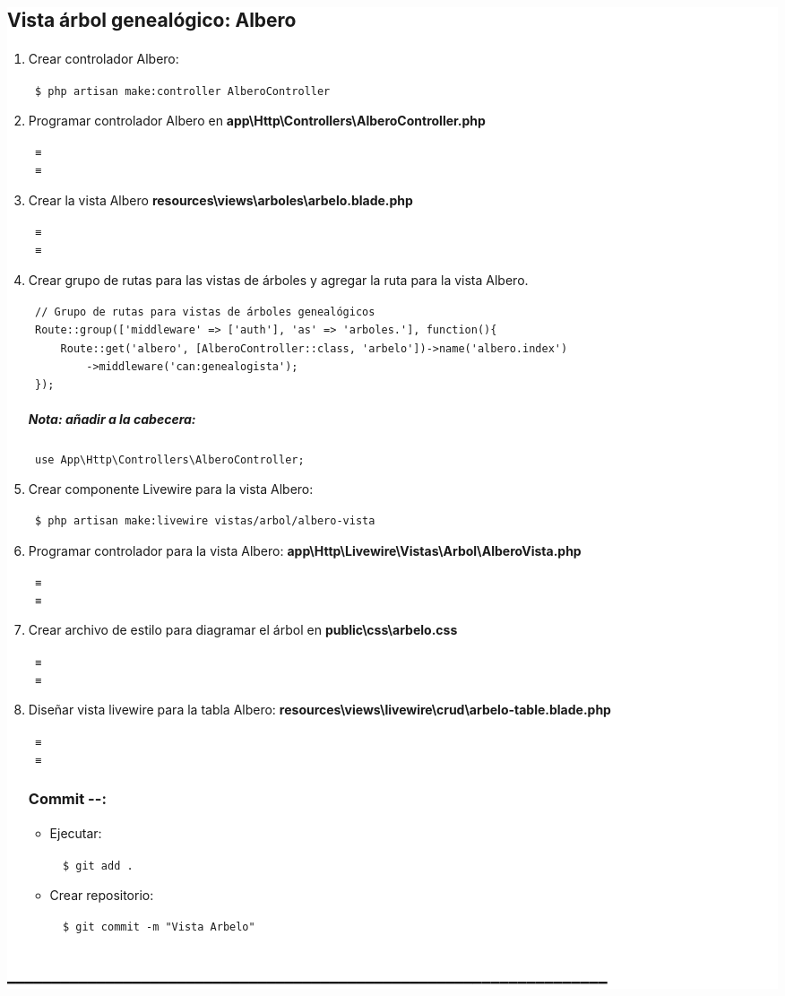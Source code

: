 
## Vista árbol genealógico: **Albero**
1. Crear controlador Albero:
	>
		$ php artisan make:controller AlberoController
1. Programar controlador Albero en **app\Http\Controllers\AlberoController.php**
	>
		≡
		≡
1. Crear la vista Albero **resources\views\arboles\arbelo.blade.php**
	>
		≡
		≡
1. Crear grupo de rutas para las vistas de árboles y agregar la ruta para la vista Albero.
	>
		// Grupo de rutas para vistas de árboles genealógicos
		Route::group(['middleware' => ['auth'], 'as' => 'arboles.'], function(){
			Route::get('albero', [AlberoController::class, 'arbelo'])->name('albero.index')
				->middleware('can:genealogista');
		});
	##### Nota: añadir a la cabecera:
	>
		use App\Http\Controllers\AlberoController;
1. Crear componente Livewire para la vista Albero: 
	>
		$ php artisan make:livewire vistas/arbol/albero-vista
1. Programar controlador para la vista Albero: **app\Http\Livewire\Vistas\Arbol\AlberoVista.php**
	>
		≡
		≡
1. Crear archivo de estilo para diagramar el árbol en **public\css\arbelo.css**
	>
		≡
		≡
1. Diseñar vista livewire para la tabla Albero: **resources\views\livewire\crud\arbelo-table.blade.php**
	>
		≡
		≡

	### Commit --:
	+ Ejecutar:
		>
			$ git add .
	+ Crear repositorio:
		>
			$ git commit -m "Vista Arbelo"

## ___________________________________________________________________
